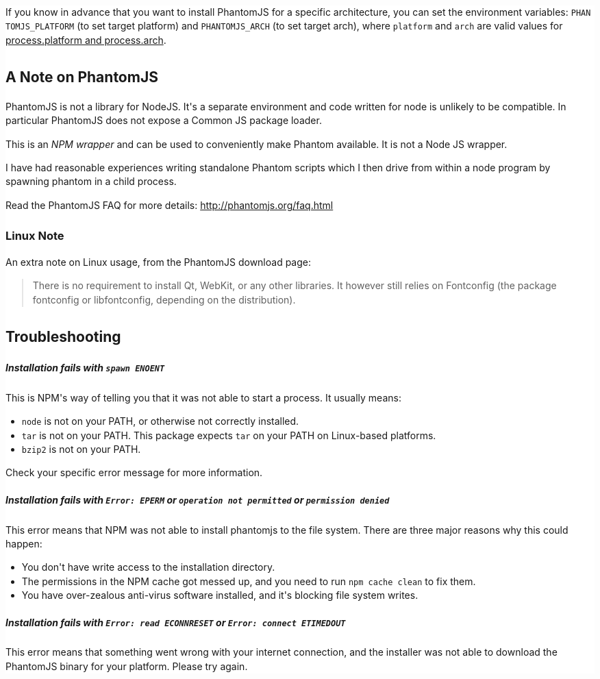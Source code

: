 If you know in advance that you want to install PhantomJS for a specific architecture,
you can set the environment variables: `PHANTOMJS_PLATFORM`
(to set target platform) and `PHANTOMJS_ARCH` (to set target
arch), where `platform` and `arch` are valid values for
[process.platform and process.arch](https://nodejs.org/api/process.html).

A Note on PhantomJS
-------------------

PhantomJS is not a library for NodeJS.  It's a separate environment and code
written for node is unlikely to be compatible.  In particular PhantomJS does
not expose a Common JS package loader.

This is an _NPM wrapper_ and can be used to conveniently make Phantom available.
It is not a Node JS wrapper.

I have had reasonable experiences writing standalone Phantom scripts which I
then drive from within a node program by spawning phantom in a child process.

Read the PhantomJS FAQ for more details: http://phantomjs.org/faq.html

### Linux Note

An extra note on Linux usage, from the PhantomJS download page:

 > There is no requirement to install Qt, WebKit, or any other libraries. It
 > however still relies on Fontconfig (the package fontconfig or libfontconfig,
 > depending on the distribution).

Troubleshooting
---------------

##### Installation fails with `spawn ENOENT`

This is NPM's way of telling you that it was not able to start a process. It usually means:

- `node` is not on your PATH, or otherwise not correctly installed.
- `tar` is not on your PATH. This package expects `tar` on your PATH on Linux-based platforms.
- `bzip2` is not on your PATH.

Check your specific error message for more information.

##### Installation fails with `Error: EPERM` or `operation not permitted` or `permission denied`

This error means that NPM was not able to install phantomjs to the file system. There are three
major reasons why this could happen:

- You don't have write access to the installation directory.
- The permissions in the NPM cache got messed up, and you need to run `npm cache clean` to fix them.
- You have over-zealous anti-virus software installed, and it's blocking file system writes.

##### Installation fails with `Error: read ECONNRESET` or `Error: connect ETIMEDOUT`

This error means that something went wrong with your internet connection, and the installer
was not able to download the PhantomJS binary for your platform. Please try again.
